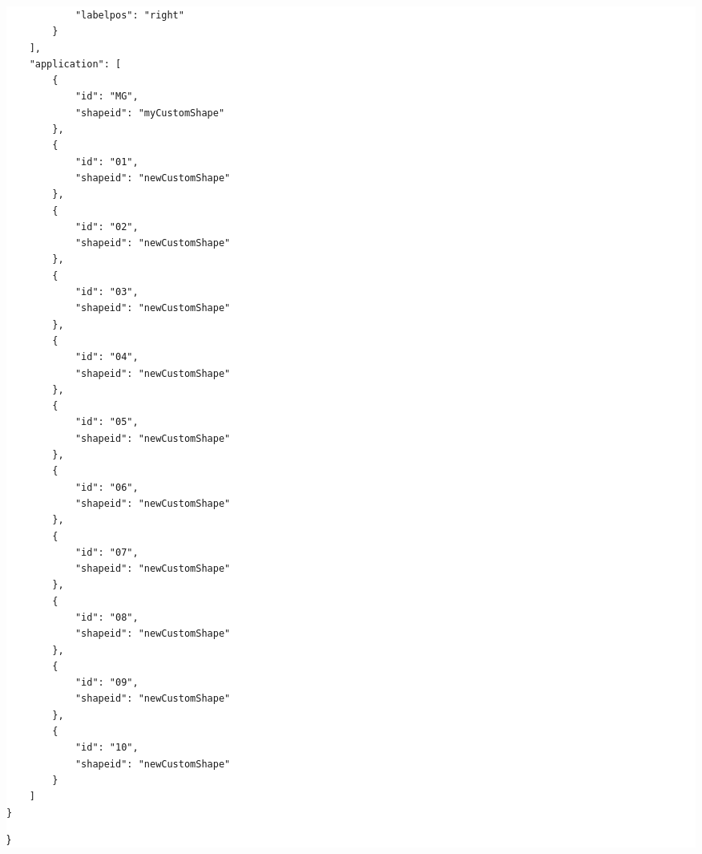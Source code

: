                 "labelpos": "right"
            }
        ],
        "application": [
            {
                "id": "MG",
                "shapeid": "myCustomShape"
            },
            {
                "id": "01",
                "shapeid": "newCustomShape"
            },
            {
                "id": "02",
                "shapeid": "newCustomShape"
            },
            {
                "id": "03",
                "shapeid": "newCustomShape"
            },
            {
                "id": "04",
                "shapeid": "newCustomShape"
            },
            {
                "id": "05",
                "shapeid": "newCustomShape"
            },
            {
                "id": "06",
                "shapeid": "newCustomShape"
            },
            {
                "id": "07",
                "shapeid": "newCustomShape"
            },
            {
                "id": "08",
                "shapeid": "newCustomShape"
            },
            {
                "id": "09",
                "shapeid": "newCustomShape"
            },
            {
                "id": "10",
                "shapeid": "newCustomShape"
            }
        ]
    }
}
</code></pre>
